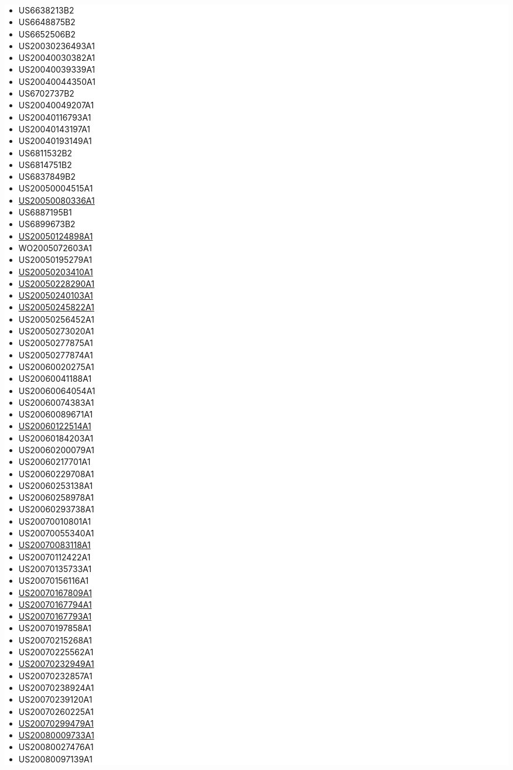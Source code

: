  * US6638213B2
 * US6648875B2
 * US6652506B2
 * US20030236493A1
 * US20040030382A1
 * US20040039339A1
 * US20040044350A1
 * US6702737B2
 * US20040049207A1
 * US20040116793A1
 * US20040143197A1
 * US20040193149A1
 * US6811532B2
 * US6814751B2
 * US6837849B2
 * US20050004515A1
 * [US20050080336A1](US20050080336A1.md)
 * US6887195B1
 * US6899673B2
 * [US20050124898A1](US20050124898A1.md)
 * WO2005072603A1
 * US20050195279A1
 * [US20050203410A1](US20050203410A1.md)
 * [US20050228290A1](US20050228290A1.md)
 * [US20050240103A1](US20050240103A1.md)
 * [US20050245822A1](US20050245822A1.md)
 * US20050256452A1
 * US20050273020A1
 * US20050277875A1
 * US20050277874A1
 * US20060020275A1
 * US20060041188A1
 * US20060064054A1
 * US20060074383A1
 * US20060089671A1
 * [US20060122514A1](US20060122514A1.md)
 * US20060184203A1
 * US20060200079A1
 * US20060217701A1
 * US20060229708A1
 * US20060253138A1
 * US20060258978A1
 * US20060293738A1
 * US20070010801A1
 * US20070055340A1
 * [US20070083118A1](US20070083118A1.md)
 * US20070112422A1
 * US20070135733A1
 * US20070156116A1
 * [US20070167809A1](US20070167809A1.md)
 * [US20070167794A1](US20070167794A1.md)
 * [US20070167793A1](US20070167793A1.md)
 * US20070197858A1
 * US20070215268A1
 * US20070225562A1
 * [US20070232949A1](US20070232949A1.md)
 * US20070232857A1
 * US20070238924A1
 * US20070239120A1
 * US20070260225A1
 * [US20070299479A1](US20070299479A1.md)
 * [US20080009733A1](US20080009733A1.md)
 * US20080027476A1
 * US20080097139A1